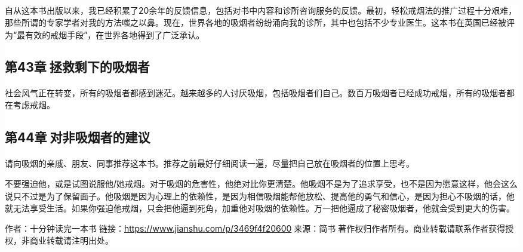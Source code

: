 自从这本书出版以来，我已经积累了20余年的反馈信息，包括对书中内容和诊所咨询服务的反馈。最初，轻松戒烟法的推⼴过程十分艰难，那些所谓的专家学者对我的方法嗤之以⿐。现在，世界各地的吸烟者纷纷涌向我的诊所，其中也包括不少专业医生。这本书在英国已经被评为“最有效的戒烟⼿段”，在世界各地得到了⼴泛承认。

## 第43章 拯救剩下的吸烟者

社会风气正在转变，所有的吸烟者都感到迷茫。越来越多的⼈讨厌吸烟，包括吸烟者们自己。数百万吸烟者已经成功戒烟，所有的吸烟者都在考虑戒烟。

## 第44章 对非吸烟者的建议

请向吸烟的亲戚、朋友、同事推荐这本书。推荐之前最好仔细阅读一遍，尽量把自己放在吸烟者的位置上思考。

不要强迫他，或是试图说服他/她戒烟。对于吸烟的危害性，他绝对⽐你更清楚。他吸烟不是为了追求享受，也不是因为愿意这样，他会这么说只不过是为了保留⾯⼦。他吸烟是因为⼼理上的依赖性，是因为相信吸烟能帮他放松、提高他的勇气和信⼼，是因为担⼼不吸烟的话，他就⽆法享受生活。如果你强迫他戒烟，只会把他逼到死⾓，加重他对吸烟的依赖性。万一把他逼成了秘密吸烟者，他就会受到更大的伤害。



作者：十分钟读完一本书
链接：https://www.jianshu.com/p/3469f4f20600
来源：简书
著作权归作者所有。商业转载请联系作者获得授权，非商业转载请注明出处。